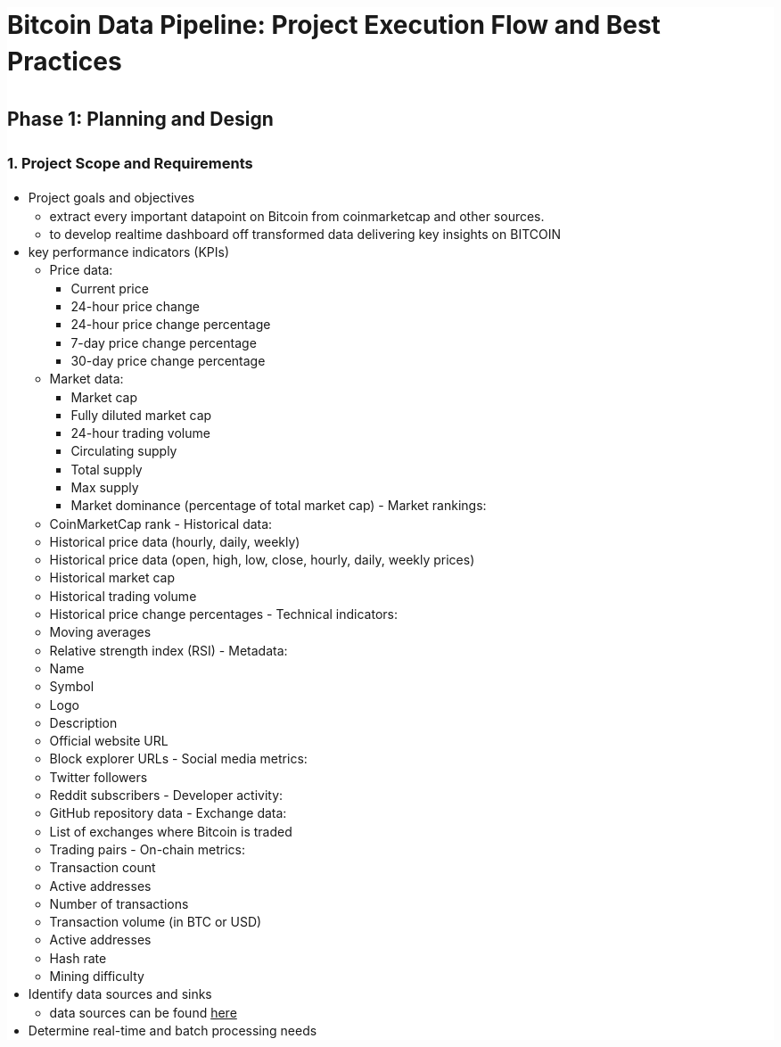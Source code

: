 # Bitcoin Data Pipeline: Project Execution Flow and Best Practices

## Phase 1: Planning and Design

### 1. Project Scope and Requirements
   - Project goals and objectives
     - extract every important datapoint on Bitcoin from coinmarketcap and other sources.
     - to develop realtime dashboard off transformed data delivering key insights on BITCOIN
   - key performance indicators (KPIs)
     - Price data:
       - Current price
       - 24-hour price change
       - 24-hour price change percentage
       - 7-day price change percentage
       - 30-day price change percentage
     - Market data:
       - Market cap
       - Fully diluted market cap
       - 24-hour trading volume
       - Circulating supply
       - Total supply
       - Max supply
       - Market dominance (percentage of total market cap)
    - Market rankings:
      - CoinMarketCap rank
    - Historical data:
      - Historical price data (hourly, daily, weekly)
      - Historical price data (open, high, low, close, hourly, daily, weekly prices)
      - Historical market cap
      - Historical trading volume
      - Historical price change percentages
    - Technical indicators:
      - Moving averages
      - Relative strength index (RSI)
    - Metadata:
      - Name
      - Symbol
      - Logo
      - Description
      - Official website URL
      - Block explorer URLs
    - Social media metrics:
      - Twitter followers
      - Reddit subscribers
    - Developer activity:
      - GitHub repository data
    - Exchange data:
      - List of exchanges where Bitcoin is traded
      - Trading pairs
    - On-chain metrics:
      - Transaction count
      - Active addresses
      - Number of transactions
      - Transaction volume (in BTC or USD)
      - Active addresses
      - Hash rate
      - Mining difficulty
   - Identify data sources and sinks
     - data sources can be found [here](./api_sources.txt)
   - Determine real-time and batch processing needs